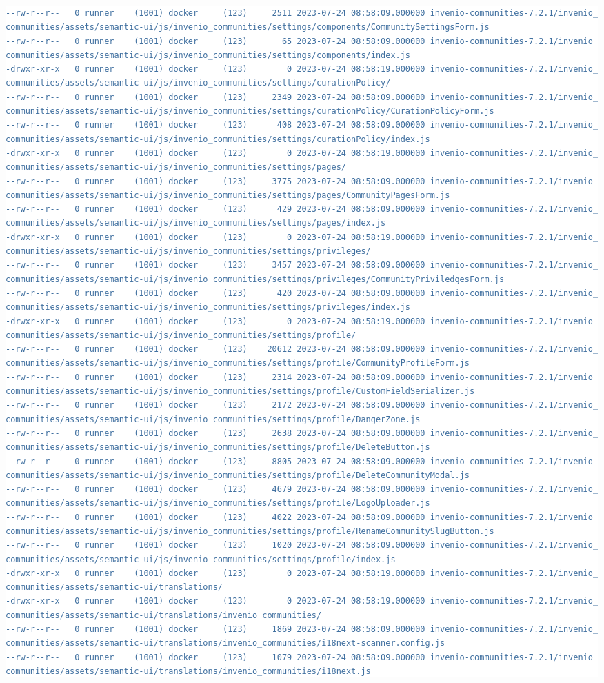 ```diff
--rw-r--r--   0 runner    (1001) docker     (123)     2511 2023-07-24 08:58:09.000000 invenio-communities-7.2.1/invenio_communities/assets/semantic-ui/js/invenio_communities/settings/components/CommunitySettingsForm.js
--rw-r--r--   0 runner    (1001) docker     (123)       65 2023-07-24 08:58:09.000000 invenio-communities-7.2.1/invenio_communities/assets/semantic-ui/js/invenio_communities/settings/components/index.js
-drwxr-xr-x   0 runner    (1001) docker     (123)        0 2023-07-24 08:58:19.000000 invenio-communities-7.2.1/invenio_communities/assets/semantic-ui/js/invenio_communities/settings/curationPolicy/
--rw-r--r--   0 runner    (1001) docker     (123)     2349 2023-07-24 08:58:09.000000 invenio-communities-7.2.1/invenio_communities/assets/semantic-ui/js/invenio_communities/settings/curationPolicy/CurationPolicyForm.js
--rw-r--r--   0 runner    (1001) docker     (123)      408 2023-07-24 08:58:09.000000 invenio-communities-7.2.1/invenio_communities/assets/semantic-ui/js/invenio_communities/settings/curationPolicy/index.js
-drwxr-xr-x   0 runner    (1001) docker     (123)        0 2023-07-24 08:58:19.000000 invenio-communities-7.2.1/invenio_communities/assets/semantic-ui/js/invenio_communities/settings/pages/
--rw-r--r--   0 runner    (1001) docker     (123)     3775 2023-07-24 08:58:09.000000 invenio-communities-7.2.1/invenio_communities/assets/semantic-ui/js/invenio_communities/settings/pages/CommunityPagesForm.js
--rw-r--r--   0 runner    (1001) docker     (123)      429 2023-07-24 08:58:09.000000 invenio-communities-7.2.1/invenio_communities/assets/semantic-ui/js/invenio_communities/settings/pages/index.js
-drwxr-xr-x   0 runner    (1001) docker     (123)        0 2023-07-24 08:58:19.000000 invenio-communities-7.2.1/invenio_communities/assets/semantic-ui/js/invenio_communities/settings/privileges/
--rw-r--r--   0 runner    (1001) docker     (123)     3457 2023-07-24 08:58:09.000000 invenio-communities-7.2.1/invenio_communities/assets/semantic-ui/js/invenio_communities/settings/privileges/CommunityPriviledgesForm.js
--rw-r--r--   0 runner    (1001) docker     (123)      420 2023-07-24 08:58:09.000000 invenio-communities-7.2.1/invenio_communities/assets/semantic-ui/js/invenio_communities/settings/privileges/index.js
-drwxr-xr-x   0 runner    (1001) docker     (123)        0 2023-07-24 08:58:19.000000 invenio-communities-7.2.1/invenio_communities/assets/semantic-ui/js/invenio_communities/settings/profile/
--rw-r--r--   0 runner    (1001) docker     (123)    20612 2023-07-24 08:58:09.000000 invenio-communities-7.2.1/invenio_communities/assets/semantic-ui/js/invenio_communities/settings/profile/CommunityProfileForm.js
--rw-r--r--   0 runner    (1001) docker     (123)     2314 2023-07-24 08:58:09.000000 invenio-communities-7.2.1/invenio_communities/assets/semantic-ui/js/invenio_communities/settings/profile/CustomFieldSerializer.js
--rw-r--r--   0 runner    (1001) docker     (123)     2172 2023-07-24 08:58:09.000000 invenio-communities-7.2.1/invenio_communities/assets/semantic-ui/js/invenio_communities/settings/profile/DangerZone.js
--rw-r--r--   0 runner    (1001) docker     (123)     2638 2023-07-24 08:58:09.000000 invenio-communities-7.2.1/invenio_communities/assets/semantic-ui/js/invenio_communities/settings/profile/DeleteButton.js
--rw-r--r--   0 runner    (1001) docker     (123)     8805 2023-07-24 08:58:09.000000 invenio-communities-7.2.1/invenio_communities/assets/semantic-ui/js/invenio_communities/settings/profile/DeleteCommunityModal.js
--rw-r--r--   0 runner    (1001) docker     (123)     4679 2023-07-24 08:58:09.000000 invenio-communities-7.2.1/invenio_communities/assets/semantic-ui/js/invenio_communities/settings/profile/LogoUploader.js
--rw-r--r--   0 runner    (1001) docker     (123)     4022 2023-07-24 08:58:09.000000 invenio-communities-7.2.1/invenio_communities/assets/semantic-ui/js/invenio_communities/settings/profile/RenameCommunitySlugButton.js
--rw-r--r--   0 runner    (1001) docker     (123)     1020 2023-07-24 08:58:09.000000 invenio-communities-7.2.1/invenio_communities/assets/semantic-ui/js/invenio_communities/settings/profile/index.js
-drwxr-xr-x   0 runner    (1001) docker     (123)        0 2023-07-24 08:58:19.000000 invenio-communities-7.2.1/invenio_communities/assets/semantic-ui/translations/
-drwxr-xr-x   0 runner    (1001) docker     (123)        0 2023-07-24 08:58:19.000000 invenio-communities-7.2.1/invenio_communities/assets/semantic-ui/translations/invenio_communities/
--rw-r--r--   0 runner    (1001) docker     (123)     1869 2023-07-24 08:58:09.000000 invenio-communities-7.2.1/invenio_communities/assets/semantic-ui/translations/invenio_communities/i18next-scanner.config.js
--rw-r--r--   0 runner    (1001) docker     (123)     1079 2023-07-24 08:58:09.000000 invenio-communities-7.2.1/invenio_communities/assets/semantic-ui/translations/invenio_communities/i18next.js
```
